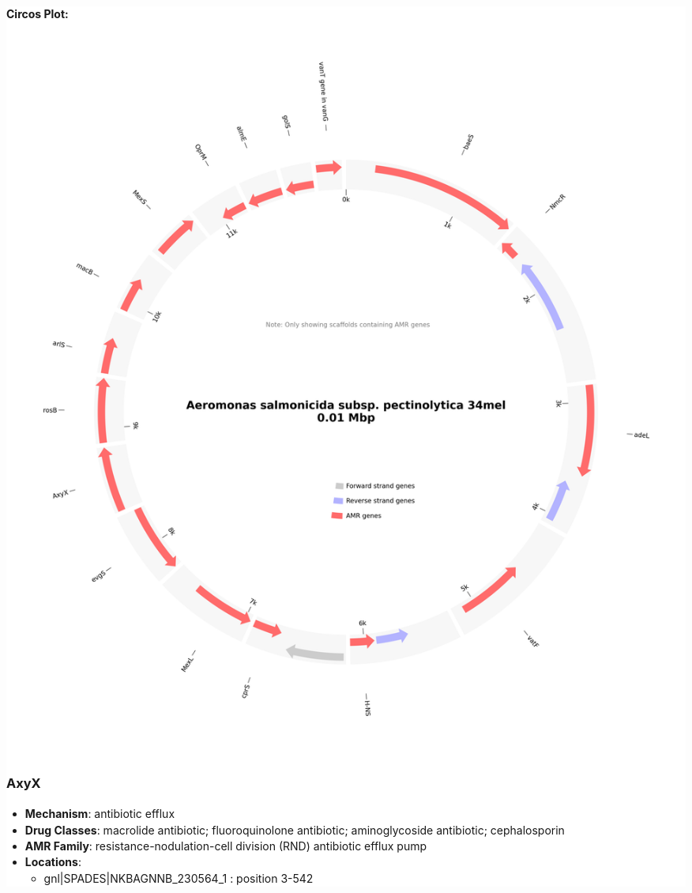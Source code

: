 **Circos Plot:**

![Circos plot for Aeromonas salmonicida subsp. pectinolytica 34mel](../circos_LB03_CI_QG_A1_S21_Aeromonas_salmonicida_subsp._pectinolytica_34mel.png)

### AxyX
- **Mechanism**: antibiotic efflux
- **Drug Classes**: macrolide antibiotic; fluoroquinolone antibiotic; aminoglycoside antibiotic; cephalosporin
- **AMR Family**: resistance-nodulation-cell division (RND) antibiotic efflux pump
- **Locations**:
  - gnl|SPADES|NKBAGNNB_230564_1 : position 3-542
